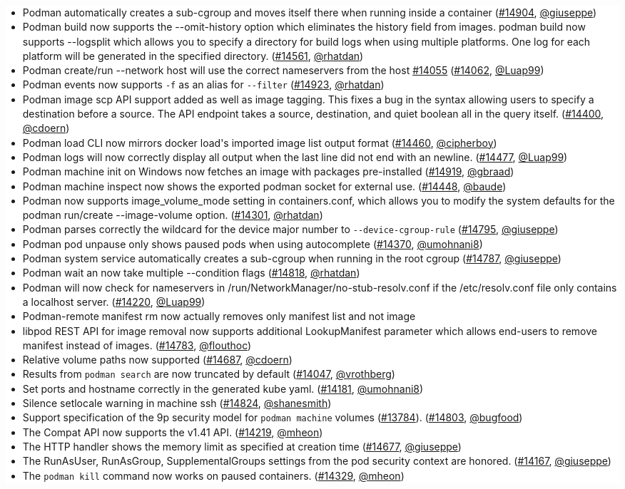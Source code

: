  - Podman automatically creates a sub-cgroup and moves itself there when running inside a container ([#14904](https://github.com/containers/podman/pull/14904), [@giuseppe](https://github.com/giuseppe))
 - Podman build now supports the --omit-history option which eliminates the history field from images. 
  podman build now supports --logsplit which allows you to specify a directory for build logs when using multiple platforms.  One log for each platform will be generated in the specified directory. ([#14561](https://github.com/containers/podman/pull/14561), [@rhatdan](https://github.com/rhatdan))
 - Podman create/run --network host will use the correct nameservers from the host [#14055](https://github.com/containers/podman/issues/14055) ([#14062](https://github.com/containers/podman/pull/14062), [@Luap99](https://github.com/Luap99))
 - Podman events now supports `-f` as an alias for `--filter` ([#14923](https://github.com/containers/podman/pull/14923), [@rhatdan](https://github.com/rhatdan))
 - Podman image scp API support added as well as image tagging. This fixes a bug in the syntax allowing users to specify a destination before a source. The API endpoint takes a source, destination, and quiet boolean all in the query itself. ([#14400](https://github.com/containers/podman/pull/14400), [@cdoern](https://github.com/cdoern))
 - Podman load CLI now mirrors docker load's imported image list output format ([#14460](https://github.com/containers/podman/pull/14460), [@cipherboy](https://github.com/cipherboy))
 - Podman logs will now correctly display all output when the last line did not end with an newline. ([#14477](https://github.com/containers/podman/pull/14477), [@Luap99](https://github.com/Luap99))
 - Podman machine init on Windows now fetches an image with packages pre-installed ([#14919](https://github.com/containers/podman/pull/14919), [@gbraad](https://github.com/gbraad))
 - Podman machine inspect now shows the exported podman socket for external use. ([#14448](https://github.com/containers/podman/pull/14448), [@baude](https://github.com/baude))
 - Podman now supports image_volume_mode setting in containers.conf, which allows you to modify the system defaults for the podman run/create --image-volume option. ([#14301](https://github.com/containers/podman/pull/14301), [@rhatdan](https://github.com/rhatdan))
 - Podman parses correctly the wildcard for the device major number to `--device-cgroup-rule` ([#14795](https://github.com/containers/podman/pull/14795), [@giuseppe](https://github.com/giuseppe))
 - Podman pod unpause only shows paused pods when using autocomplete ([#14370](https://github.com/containers/podman/pull/14370), [@umohnani8](https://github.com/umohnani8))
 - Podman system service automatically creates a sub-cgroup when running in the root cgroup ([#14787](https://github.com/containers/podman/pull/14787), [@giuseppe](https://github.com/giuseppe))
 - Podman wait an now take multiple --condition flags ([#14818](https://github.com/containers/podman/pull/14818), [@rhatdan](https://github.com/rhatdan))
 - Podman will now check for nameservers in /run/NetworkManager/no-stub-resolv.conf if the /etc/resolv.conf file only contains a localhost server. ([#14220](https://github.com/containers/podman/pull/14220), [@Luap99](https://github.com/Luap99))
 - Podman-remote manifest rm now actually removes only manifest list and not image
  - libpod REST API for image removal now supports additional LookupManifest parameter
     which allows end-users to remove manifest instead of images. ([#14783](https://github.com/containers/podman/pull/14783), [@flouthoc](https://github.com/flouthoc))
 - Relative volume paths now supported ([#14687](https://github.com/containers/podman/pull/14687), [@cdoern](https://github.com/cdoern))
 - Results from `podman search` are now truncated by default ([#14047](https://github.com/containers/podman/pull/14047), [@vrothberg](https://github.com/vrothberg))
 - Set ports and hostname correctly in the generated kube yaml. ([#14181](https://github.com/containers/podman/pull/14181), [@umohnani8](https://github.com/umohnani8))
 - Silence setlocale warning in machine ssh ([#14824](https://github.com/containers/podman/pull/14824), [@shanesmith](https://github.com/shanesmith))
 - Support specification of the 9p security model for `podman machine` volumes ([#13784](https://github.com/containers/podman/issues/13784)). ([#14803](https://github.com/containers/podman/pull/14803), [@bugfood](https://github.com/bugfood))
 - The Compat API now supports the v1.41 API. ([#14219](https://github.com/containers/podman/pull/14219), [@mheon](https://github.com/mheon))
 - The HTTP handler shows the memory limit as specified at creation time ([#14677](https://github.com/containers/podman/pull/14677), [@giuseppe](https://github.com/giuseppe))
 - The RunAsUser, RunAsGroup, SupplementalGroups settings from the pod security context are honored. ([#14167](https://github.com/containers/podman/pull/14167), [@giuseppe](https://github.com/giuseppe))
 - The `podman kill` command now works on paused containers. ([#14329](https://github.com/containers/podman/pull/14329), [@mheon](https://github.com/mheon))